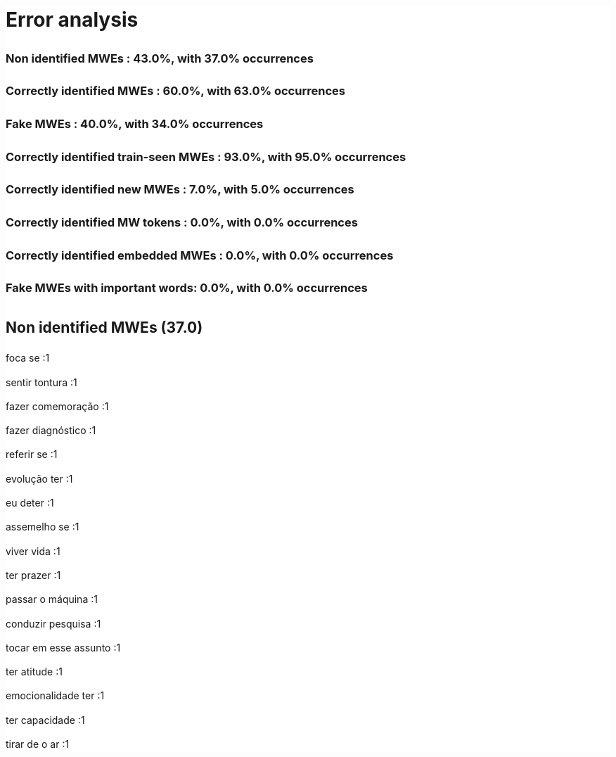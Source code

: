 # Error analysis
### Non identified MWEs : 43.0%, with 37.0% occurrences
### Correctly identified MWEs : 60.0%, with 63.0% occurrences
### Fake MWEs : 40.0%, with 34.0% occurrences
### Correctly identified train-seen MWEs : 93.0%, with 95.0% occurrences
### Correctly identified new MWEs : 7.0%, with 5.0% occurrences
### Correctly identified MW tokens : 0.0%, with 0.0% occurrences
### Correctly identified embedded MWEs : 0.0%, with 0.0% occurrences
### Fake MWEs with important words: 0.0%, with 0.0% occurrences
## Non identified MWEs (37.0)
foca se :1

sentir tontura :1

fazer comemoração :1

fazer diagnóstico :1

referir se :1

evolução ter :1

eu deter :1

assemelho se :1

viver vida :1

ter prazer :1

passar o máquina :1

conduzir pesquisa :1

tocar em esse assunto :1

ter atitude :1

emocionalidade ter :1

ter capacidade :1

tirar de o ar :1
